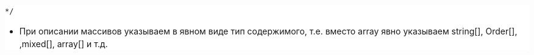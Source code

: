   ```
  */
  ```

* При описании массивов указываем в явном виде тип содержимого, т.е. вместо array явно указываем string[], Order[], ,mixed[], array[] и т.д.

